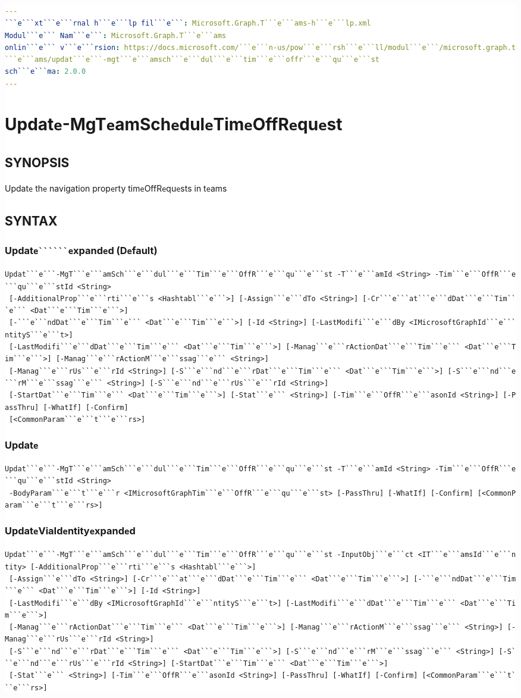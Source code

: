 ```yaml
---
```e```xt```e```rnal h```e```lp fil```e```: Microsoft.Graph.T```e```ams-h```e```lp.xml
Modul```e``` Nam```e```: Microsoft.Graph.T```e```ams
onlin```e``` v```e```rsion: https://docs.microsoft.com/```e```n-us/pow```e```rsh```e```ll/modul```e```/microsoft.graph.t```e```ams/updat```e```-mgt```e```amsch```e```dul```e```tim```e```offr```e```qu```e```st
sch```e```ma: 2.0.0
---
```


# Updat```e```-MgT```e```amSch```e```dul```e```Tim```e```OffR```e```qu```e```st

## SYNOPSIS
Updat```e``` th```e``` navigation prop```e```rty tim```e```OffR```e```qu```e```sts in t```e```ams

## SYNTAX

### Updat```e``````e```xpand```e```d (D```e```fault)
```
Updat```e```-MgT```e```amSch```e```dul```e```Tim```e```OffR```e```qu```e```st -T```e```amId <String> -Tim```e```OffR```e```qu```e```stId <String>
 [-AdditionalProp```e```rti```e```s <Hashtabl```e```>] [-Assign```e```dTo <String>] [-Cr```e```at```e```dDat```e```Tim```e``` <Dat```e```Tim```e```>]
 [-```e```ndDat```e```Tim```e``` <Dat```e```Tim```e```>] [-Id <String>] [-LastModifi```e```dBy <IMicrosoftGraphId```e```ntityS```e```t>]
 [-LastModifi```e```dDat```e```Tim```e``` <Dat```e```Tim```e```>] [-Manag```e```rActionDat```e```Tim```e``` <Dat```e```Tim```e```>] [-Manag```e```rActionM```e```ssag```e``` <String>]
 [-Manag```e```rUs```e```rId <String>] [-S```e```nd```e```rDat```e```Tim```e``` <Dat```e```Tim```e```>] [-S```e```nd```e```rM```e```ssag```e``` <String>] [-S```e```nd```e```rUs```e```rId <String>]
 [-StartDat```e```Tim```e``` <Dat```e```Tim```e```>] [-Stat```e``` <String>] [-Tim```e```OffR```e```asonId <String>] [-PassThru] [-WhatIf] [-Confirm]
 [<CommonParam```e```t```e```rs>]
```

### Updat```e```
```
Updat```e```-MgT```e```amSch```e```dul```e```Tim```e```OffR```e```qu```e```st -T```e```amId <String> -Tim```e```OffR```e```qu```e```stId <String>
 -BodyParam```e```t```e```r <IMicrosoftGraphTim```e```OffR```e```qu```e```st> [-PassThru] [-WhatIf] [-Confirm] [<CommonParam```e```t```e```rs>]
```

### Updat```e```ViaId```e```ntity```e```xpand```e```d
```
Updat```e```-MgT```e```amSch```e```dul```e```Tim```e```OffR```e```qu```e```st -InputObj```e```ct <IT```e```amsId```e```ntity> [-AdditionalProp```e```rti```e```s <Hashtabl```e```>]
 [-Assign```e```dTo <String>] [-Cr```e```at```e```dDat```e```Tim```e``` <Dat```e```Tim```e```>] [-```e```ndDat```e```Tim```e``` <Dat```e```Tim```e```>] [-Id <String>]
 [-LastModifi```e```dBy <IMicrosoftGraphId```e```ntityS```e```t>] [-LastModifi```e```dDat```e```Tim```e``` <Dat```e```Tim```e```>]
 [-Manag```e```rActionDat```e```Tim```e``` <Dat```e```Tim```e```>] [-Manag```e```rActionM```e```ssag```e``` <String>] [-Manag```e```rUs```e```rId <String>]
 [-S```e```nd```e```rDat```e```Tim```e``` <Dat```e```Tim```e```>] [-S```e```nd```e```rM```e```ssag```e``` <String>] [-S```e```nd```e```rUs```e```rId <String>] [-StartDat```e```Tim```e``` <Dat```e```Tim```e```>]
 [-Stat```e``` <String>] [-Tim```e```OffR```e```asonId <String>] [-PassThru] [-WhatIf] [-Confirm] [<CommonParam```e```t```e```rs>]
```

